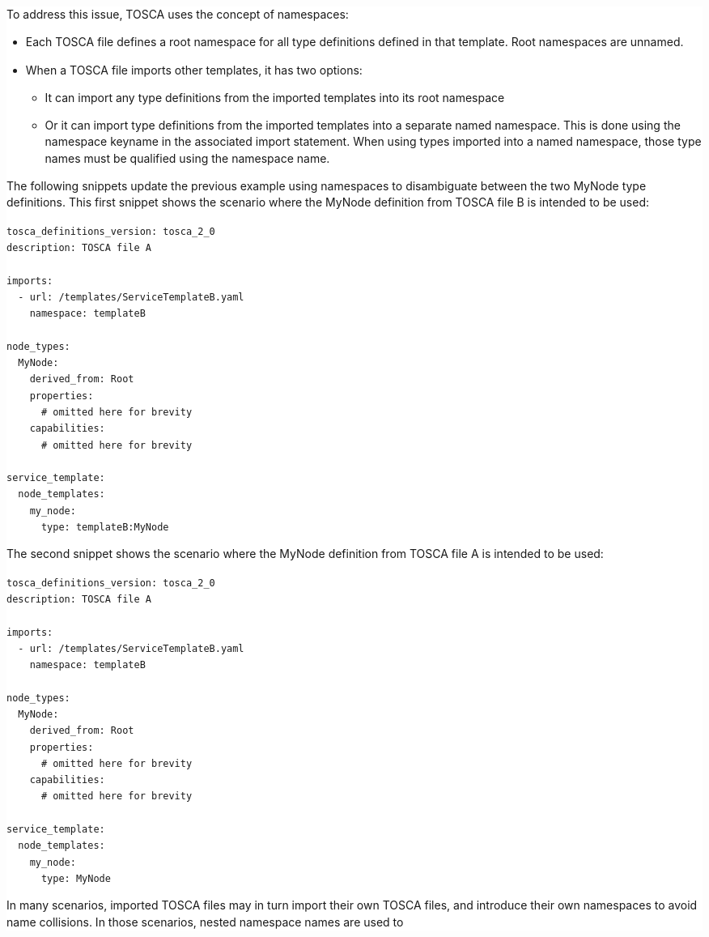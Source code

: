 To address this issue, TOSCA uses the concept of namespaces:

- Each TOSCA file defines a root namespace for all type definitions
  defined in that template. Root namespaces are unnamed.

- When a TOSCA file imports other templates, it has two options:

  - It can import any type definitions from the imported templates into
    its root namespace

  - Or it can import type definitions from the imported templates into a
    separate named namespace. This is done using the namespace keyname in
    the associated import statement. When using types imported into a
    named namespace, those type names must be qualified using the
    namespace name.

The following snippets update the previous example using namespaces to
disambiguate between the two MyNode type definitions. This first snippet
shows the scenario where the MyNode definition from TOSCA file B is
intended to be used:
```
tosca_definitions_version: tosca_2_0
description: TOSCA file A

imports:
  - url: /templates/ServiceTemplateB.yaml
    namespace: templateB

node_types:
  MyNode:
    derived_from: Root
    properties:
      # omitted here for brevity 
    capabilities:
      # omitted here for brevity

service_template:
  node_templates:
    my_node:
      type: templateB:MyNode
```
The second snippet shows the scenario where the MyNode definition from
TOSCA file A is intended to be used:
```
tosca_definitions_version: tosca_2_0
description: TOSCA file A

imports:
  - url: /templates/ServiceTemplateB.yaml
    namespace: templateB

node_types:
  MyNode:
    derived_from: Root
    properties:
      # omitted here for brevity 
    capabilities:
      # omitted here for brevity

service_template:
  node_templates:
    my_node:
      type: MyNode
```
In many scenarios, imported TOSCA files may in turn import their own
TOSCA files, and introduce their own namespaces to avoid name
collisions. In those scenarios, nested namespace names are used to